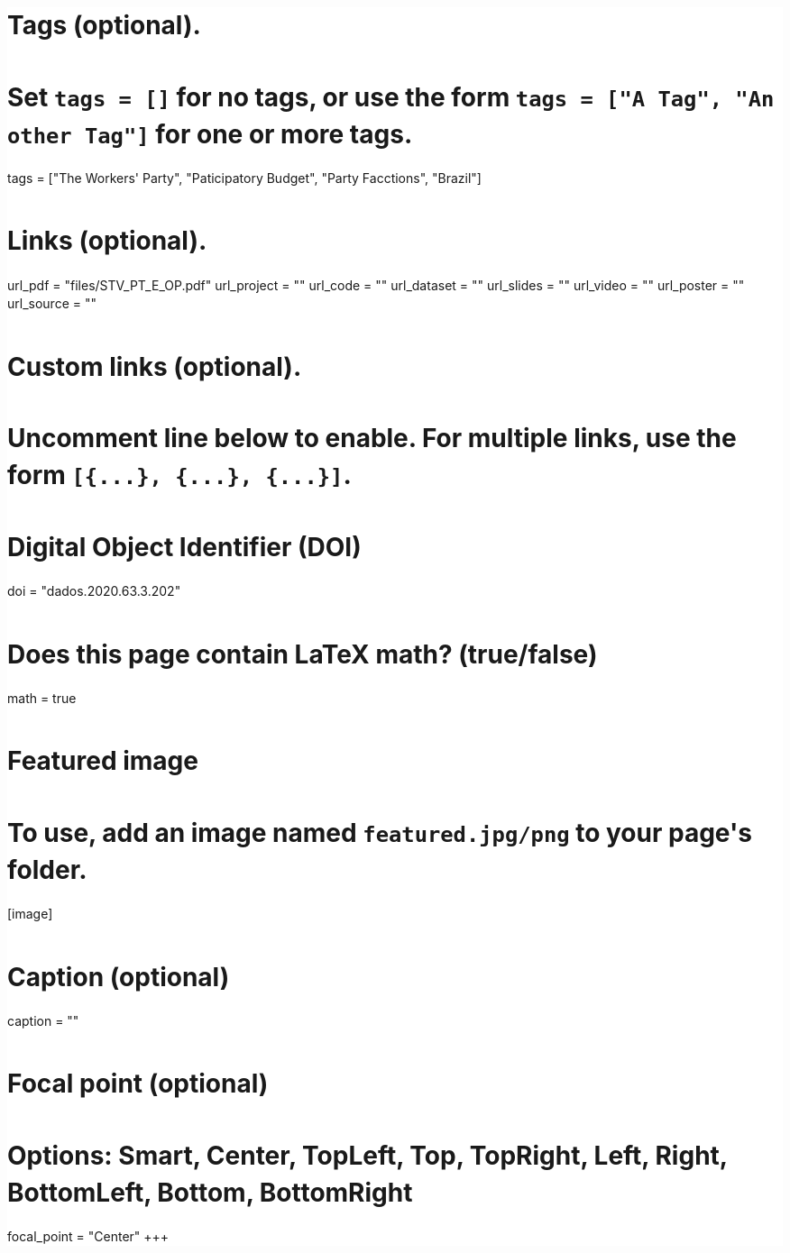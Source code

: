 # Tags (optional).
#   Set `tags = []` for no tags, or use the form `tags = ["A Tag", "Another Tag"]` for one or more tags.
tags = ["The Workers' Party", "Paticipatory Budget", "Party Facctions", "Brazil"]

# Links (optional).

url_pdf = "files/STV_PT_E_OP.pdf"
url_project = ""
url_code = ""
url_dataset = ""
url_slides = ""
url_video = ""
url_poster = ""
url_source = ""


# Custom links (optional).
#   Uncomment line below to enable. For multiple links, use the form `[{...}, {...}, {...}]`.

# Digital Object Identifier (DOI)
doi = "dados.2020.63.3.202"

# Does this page contain LaTeX math? (true/false)
math = true

# Featured image
# To use, add an image named `featured.jpg/png` to your page's folder. 
[image]
  # Caption (optional)
  caption = ""

  # Focal point (optional)
  # Options: Smart, Center, TopLeft, Top, TopRight, Left, Right, BottomLeft, Bottom, BottomRight
  focal_point = "Center"
+++

